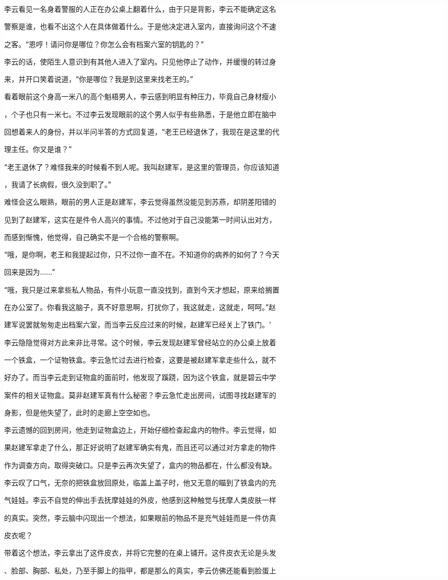 李云看见一名身着警服的人正在办公桌上翻着什么，由于只是背影，李云不能确定这名

警察是谁，也看不出这个人在具体做着什么。于是他决定进入室内，直接询问这个不速

之客。“恩哼！请问你是哪位？你怎么会有档案六室的钥匙的？”

李云的话，使陌生人意识到有其他人进入了室内。只见他停止了动作，并缓慢的转过身

来，并开口笑着说道，“你是哪位？我是到这里来找老王的。”

看着眼前这个身高一米八的高个魁梧男人，李云感到明显有种压力，毕竟自己身材瘦小

，个子也只有一米七。不过李云发现眼前的这个男人似乎有些熟悉，于是他立即在脑中

回想着来人的身份，并以半问半答的方式回复道，“老王已经退休了，我现在是这里的代

理主任。你又是谁？”

“老王退休了？难怪我来的时候看不到人呢。我叫赵建军，是这里的管理员，你应该知道

，我请了长病假，很久没到职了。”

难怪会这么眼熟，眼前的男人正是赵建军，李云觉得虽然没能见到苏燕，却阴差阳错的

见到了赵建军，这实在是件令人高兴的事情。不过他对于自己没能第一时间认出对方，

而感到惭愧，他觉得，自己确实不是一个合格的警察啊。

“哦，是你啊，老王和我提起过你，只不过你一直不在。不知道你的病养的如何了？今天

回来是因为……”

“哦，我只是过来拿些私人物品，有件小玩意一直没找到，直到今天才想起，原来给搁置

在办公室了。你看我这脑子，真不好意思啊，打扰你了，我这就走，这就走，呵呵。”赵

建军说罢就匆匆走出档案六室，而当李云反应过来的时候，赵建军已经关上了铁门。'

李云隐隐觉得对方此来非比寻常。这个时候，李云发现赵建军曾经站立的办公桌上放着

一个铁盒，一个证物铁盒。李云急忙过去进行检查，这要是被赵建军拿走些什么，就不

好办了。而当李云走到证物盒的面前时，他发现了蹊跷，因为这个铁盒，就是碧云中学

案件的相关证物盒。莫非赵建军真有什么秘密？李云急忙走出房间，试图寻找赵建军的

身影，但是他失望了，此时的走廊上空空如也。

李云遗憾的回到房间，他走到证物盒边上，开始仔细检查起盒内的物件。李云觉得，如

果赵建军拿走了什么，那正好说明了赵建军确实有鬼，而且还可以通过对方拿走的物件

作为调查方向，取得突破口。只是李云再次失望了，盒内的物品都在，什么都没有缺。

李云叹了口气，无奈的把铁盒放回原处，临盖上盖子时，他又无意的瞄到了铁盒内的充

气娃娃。李云不自觉的伸出手去抚摩娃娃的外皮，他感到这种触觉与抚摩人类皮肤一样

的真实。突然，李云脑中闪现出一个想法，如果眼前的物品不是充气娃娃而是一件仿真

皮衣呢？

带着这个想法，李云拿出了这件皮衣，并将它完整的在桌上铺开。这件皮衣无论是头发

、脸部、胸部、私处，乃至手脚上的指甲，都是那么的真实，李云仿佛还能看到脸蛋上

